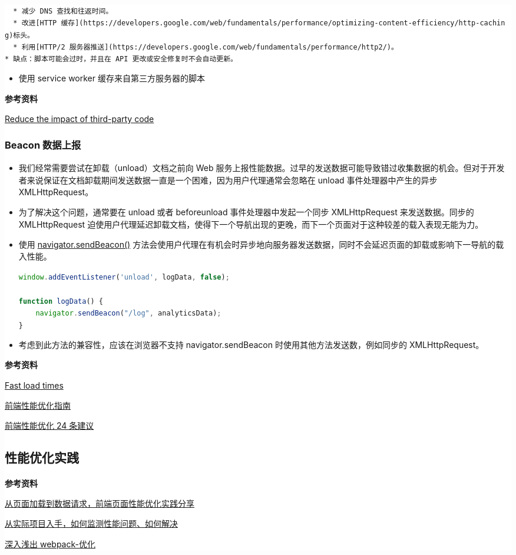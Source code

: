       * 减少 DNS 查找和往返时间。
      * 改进[HTTP 缓存](https://developers.google.com/web/fundamentals/performance/optimizing-content-efficiency/http-caching)标头。
      * 利用[HTTP/2 服务器推送](https://developers.google.com/web/fundamentals/performance/http2/)。
    * 缺点：脚本可能会过时，并且在 API 更改或安全修复时不会自动更新。
  * 使用 service worker 缓存来自第三方服务器的脚本

**参考资料**

[Reduce the impact of third-party code](https://web.dev/third-party-summary/)

### Beacon  数据上报

* 我们经常需要尝试在卸载（unload）文档之前向 Web 服务上报性能数据。过早的发送数据可能导致错过收集数据的机会。但对于开发者来说保证在文档卸载期间发送数据一直是一个困难，因为用户代理通常会忽略在 unload 事件处理器中产生的异步 XMLHttpRequest。

* 为了解决这个问题，通常要在 unload 或者 beforeunload 事件处理器中发起一个同步 XMLHttpRequest 来发送数据。同步的 XMLHttpRequest 迫使用户代理延迟卸载文档，使得下一个导航出现的更晚，而下一个页面对于这种较差的载入表现无能为力。
  
* 使用 [navigator.sendBeacon()](https://developer.mozilla.org/zh-CN/docs/Web/API/Beacon_API) 方法会使用户代理在有机会时异步地向服务器发送数据，同时不会延迟页面的卸载或影响下一导航的载入性能。

  ```js
  window.addEventListener('unload', logData, false);
  
  function logData() {
      navigator.sendBeacon("/log", analyticsData);
  }
  ```

* 考虑到此方法的兼容性，应该在浏览器不支持 navigator.sendBeacon 时使用其他方法发送数，例如同步的 XMLHttpRequest。

**参考资料**

[Fast load times](https://web.dev/fast/)

[前端性能优化指南](https://juejin.cn/post/6844904153869713416#heading-15)

[前端性能优化 24 条建议](https://zhuanlan.zhihu.com/p/121056616)

## 性能优化实践

**参考资料**

[从页面加载到数据请求，前端页面性能优化实践分享](https://mp.weixin.qq.com/s/_7Mk39yWEkxOrnyYU_wvpQ)

[从实际项目入手，如何监测性能问题、如何解决](https://mp.weixin.qq.com/s/YqHHbsxg8SbbtrY8gwhS9w)

[深入浅出 webpack-优化](http://webpack.wuhaolin.cn/4%E4%BC%98%E5%8C%96/)